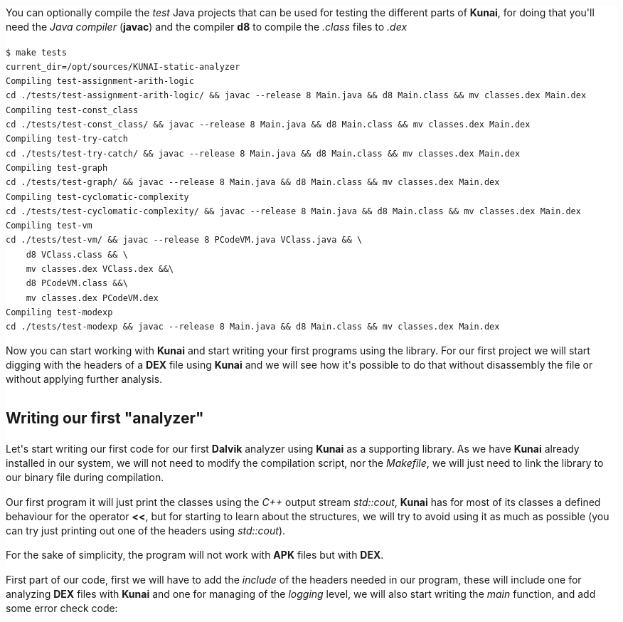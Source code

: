You can optionally compile the *test* Java projects that can be used for testing the different parts of **Kunai**, for doing that you'll need the *Java compiler* (**javac**) and the compiler **d8** to compile the *.class* files to *.dex*

```console
$ make tests
current_dir=/opt/sources/KUNAI-static-analyzer
Compiling test-assignment-arith-logic
cd ./tests/test-assignment-arith-logic/ && javac --release 8 Main.java && d8 Main.class && mv classes.dex Main.dex
Compiling test-const_class
cd ./tests/test-const_class/ && javac --release 8 Main.java && d8 Main.class && mv classes.dex Main.dex
Compiling test-try-catch
cd ./tests/test-try-catch/ && javac --release 8 Main.java && d8 Main.class && mv classes.dex Main.dex
Compiling test-graph
cd ./tests/test-graph/ && javac --release 8 Main.java && d8 Main.class && mv classes.dex Main.dex
Compiling test-cyclomatic-complexity
cd ./tests/test-cyclomatic-complexity/ && javac --release 8 Main.java && d8 Main.class && mv classes.dex Main.dex
Compiling test-vm
cd ./tests/test-vm/ && javac --release 8 PCodeVM.java VClass.java && \
	d8 VClass.class && \
	mv classes.dex VClass.dex &&\
	d8 PCodeVM.class &&\
	mv classes.dex PCodeVM.dex
Compiling test-modexp
cd ./tests/test-modexp && javac --release 8 Main.java && d8 Main.class && mv classes.dex Main.dex
```

Now you can start working with **Kunai** and start writing your first programs using the library. For our first project we will start digging with the headers of a **DEX** file using **Kunai** and we will see how it's possible to do that without disassembly the file or without applying further analysis.

## Writing our first "analyzer"

Let's start writing our first code for our first **Dalvik** analyzer using **Kunai** as a supporting library. As we have **Kunai** already installed in our system, we will not need to modify the compilation script, nor the *Makefile*, we will just need to link the library to our binary file during compilation.

Our first program it will just print the classes using the *C++* output stream *std::cout*, **Kunai** has for most of its classes a defined behaviour for the operator **<<**, but for starting to learn about the structures, we will try to avoid using it as much as possible (you can try just printing out one of the headers using *std::cout*).

For the sake of simplicity, the program will not work with **APK** files but with **DEX**.

First part of our code, first we will have to add the *include* of the headers needed in our program, these will include one for analyzing **DEX** files with **Kunai** and one for managing of the *logging* level, we will also start writing the *main* function, and add some error check code:
